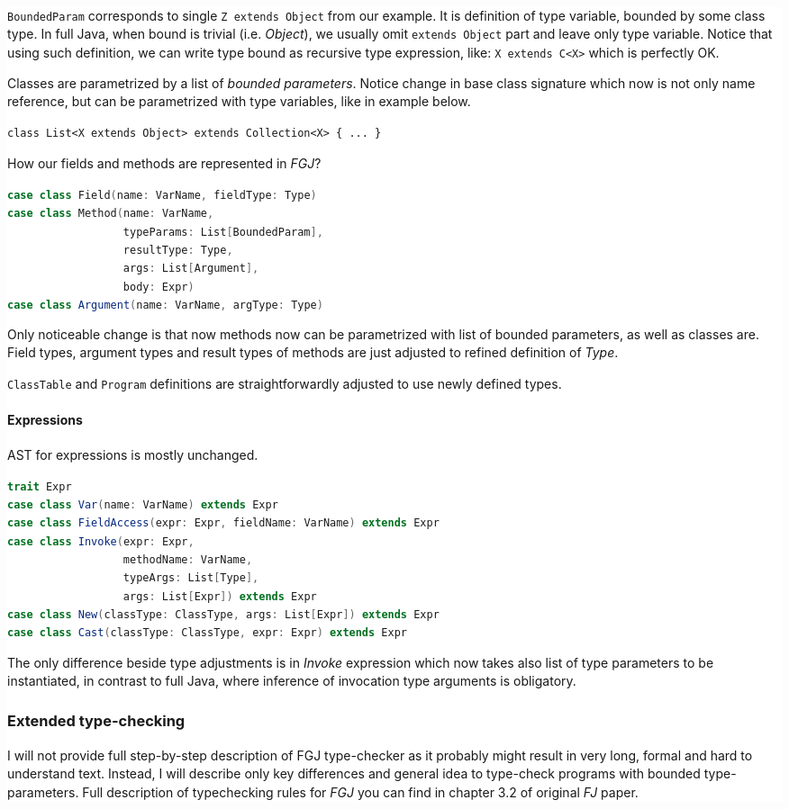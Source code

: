 `BoundedParam` corresponds to single `Z extends Object` from our example. It is definition of type variable, bounded by some class type. In full Java, when bound is trivial (i.e. *Object*), we usually omit `extends Object` part and leave only type variable. Notice that using such definition, we can write type bound as recursive type expression, like: `X extends C<X>` which is perfectly OK.

Classes are parametrized by a list of *bounded parameters*. Notice change in base class signature which now is not only name reference, but can be parametrized with type variables, like in example below.

```
class List<X extends Object> extends Collection<X> { ... }
```

How our fields and methods are represented in *FGJ*?

```scala
case class Field(name: VarName, fieldType: Type)
case class Method(name: VarName,
                  typeParams: List[BoundedParam],
                  resultType: Type,
                  args: List[Argument],
                  body: Expr)
case class Argument(name: VarName, argType: Type)
```

Only noticeable change is that now methods now can be parametrized with list of bounded parameters, as well as classes are. Field types, argument types and result types of methods are just adjusted to refined definition of *Type*.

`ClassTable` and `Program` definitions are straightforwardly adjusted to use newly defined types.

#### Expressions

AST for expressions is mostly unchanged. 

```scala
trait Expr
case class Var(name: VarName) extends Expr
case class FieldAccess(expr: Expr, fieldName: VarName) extends Expr
case class Invoke(expr: Expr,
                  methodName: VarName,
                  typeArgs: List[Type],
                  args: List[Expr]) extends Expr
case class New(classType: ClassType, args: List[Expr]) extends Expr
case class Cast(classType: ClassType, expr: Expr) extends Expr
```

The only difference beside type adjustments is in *Invoke* expression which now takes also list of type parameters to be instantiated, in contrast to full Java, where inference of invocation type arguments is obligatory.

### Extended type-checking

I will not provide full step-by-step description of FGJ type-checker as it probably might result in very long, formal and hard to understand text. Instead, I will describe only key differences and general idea to type-check programs with bounded type-parameters. Full description of typechecking rules for *FGJ* you can find in chapter 3.2 of original *FJ* paper.


  [^footnote]: Here is the *text* of the **footnote**.
  [^stackedit]: [StackEdit](https://stackedit.io/) is a full-featured, open-source Markdown editor based on PageDown, the Markdown library used by Stack Overflow and the other Stack Exchange sites.
  [1]: http://math.stackexchange.com/
  [2]: http://daringfireball.net/projects/markdown/syntax "Markdown"
  [3]: https://github.com/jmcmanus/pagedown-extra "Pagedown Extra"
  [4]: http://meta.math.stackexchange.com/questions/5020/mathjax-basic-tutorial-and-quick-reference
  [5]: https://code.google.com/p/google-code-prettify/
  [6]: http://highlightjs.org/
  [7]: http://bramp.github.io/js-sequence-diagrams/
  [8]: http://adrai.github.io/flowchart.js/